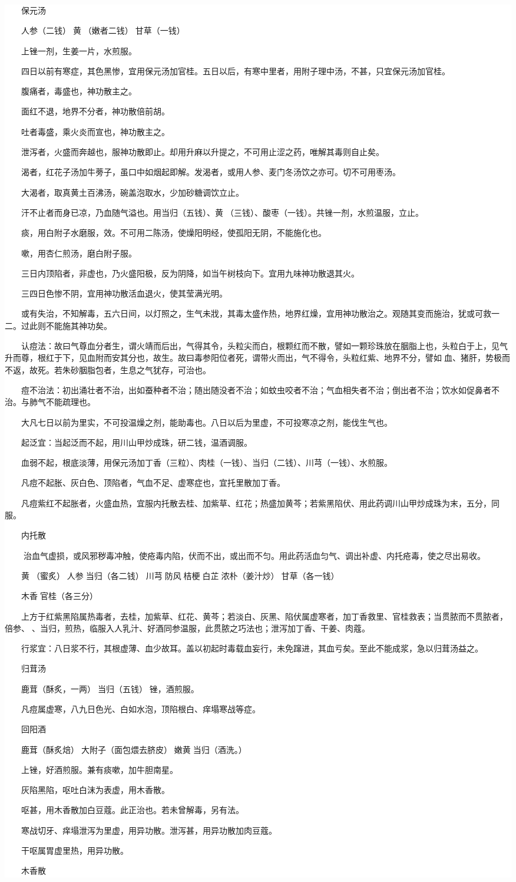 　　保元汤

　　人参（二钱） 黄 （嫩者二钱） 甘草（一钱）

　　上锉一剂，生姜一片，水煎服。

　　四日以前有寒症，其色黑惨，宜用保元汤加官桂。五日以后，有寒中里者，用附子理中汤，不甚，只宜保元汤加官桂。

　　腹痛者，毒盛也，神功散主之。

　　面红不退，地界不分者，神功散倍前胡。

　　吐者毒盛，乘火炎而宣也，神功散主之。

　　泄泻者，火盛而奔越也，服神功散即止。却用升麻以升提之，不可用止涩之药，唯解其毒则自止矣。

　　渴者，红花子汤加牛蒡子，虽口中如烟起即解。发渴者，或用人参、麦门冬汤饮之亦可。切不可用枣汤。

　　大渴者，取真黄土百沸汤，碗盖泡取水，少加砂糖调饮立止。

　　汗不止者而身已凉，乃血随气溢也。用当归（五钱）、黄 （三钱）、酸枣（一钱）。共锉一剂，水煎温服，立止。

　　痰，用白附子水磨服，效。不可用二陈汤，使燥阳明经，使孤阳无阴，不能施化也。

　　嗽，用杏仁煎汤，磨白附子服。

　　三日内顶陷者，非虚也，乃火盛阳极，反为阴降，如当午树枝向下。宜用九味神功散退其火。

　　三四日色惨不阴，宜用神功散活血退火，使其莹满光明。

　　或有失治，不知解毒，五六日间，以灯照之，生气未戕，其毒太盛作热，地界红燥，宜用神功散治之。观随其变而施治，犹或可救一二。过此则不能施其神功矣。

　　认痘法：故曰气尊血分者生，谓火靖而后出，气得其令，头粒尖而白，根颗红而不散，譬如一颗珍珠放在胭脂上也，头粒白于上，见气升而尊，根红于下，见血附而安其分也，故生。故曰毒参阳位者死，谓带火而出，气不得令，头粒红紫、地界不分，譬如 血、猪肝，势极而不返，故死。若朱砂胭脂包者，生息之气犹存，可治也。

　　痘不治法：初出涌壮者不治，出如蚕种者不治；随出随没者不治；如蚊虫咬者不治；气血相失者不治；倒出者不治；饮水如促鼻者不治。与肺气不能疏理也。

　　大凡七日以前为里实，不可投温燥之剂，能助毒也。八日以后为里虚，不可投寒凉之剂，能伐生气也。

　　起泛宜：当起泛而不起，用川山甲炒成珠，研二钱，温酒调服。

　　血弱不起，根底淡薄，用保元汤加丁香（三粒）、肉桂（一钱）、当归（二钱）、川芎（一钱）、水煎服。

　　凡痘不起胀、灰白色、顶陷者，气血不足、虚寒症也，宜托里散加丁香。

　　凡痘紫红不起胀者，火盛血热，宜服内托散去桂、加紫草、红花；热盛加黄芩；若紫黑陷伏、用此药调川山甲炒成珠为末，五分，同服。

　　内托散

　　 治血气虚损，或风邪秽毒冲触，使疮毒内陷，伏而不出，或出而不匀。用此药活血匀气、调出补虚、内托疮毒，使之尽出易收。

　　黄 （蜜炙） 人参 当归（各二钱） 川芎 防风 桔梗 白芷 浓朴（姜汁炒） 甘草（各一钱）

　　木香 官桂（各三分）

　　上方于红紫黑陷属热毒者，去桂，加紫草、红花、黄芩；若淡白、灰黑、陷伏属虚寒者，加丁香救里、官桂救表；当贯脓而不贯脓者，倍参、 、当归，煎热，临服入人乳汁、好酒同参温服，此贯脓之巧法也；泄泻加丁香、干姜、肉蔻。

　　行浆宜：八日浆不行，其根虚薄、血少故耳。盖以初起时毒载血妄行，未免蹿进，其血亏矣。至此不能成浆，急以归茸汤益之。

　　归茸汤

　　鹿茸（酥炙，一两） 当归（五钱） 锉，酒煎服。

　　凡痘属虚寒，八九日色光、白如水泡，顶陷根白、痒塌寒战等症。

　　回阳酒

　　鹿茸（酥炙焙） 大附子（面包煨去脐皮） 嫩黄 当归（酒洗。）

　　上锉，好酒煎服。兼有痰嗽，加牛胆南星。

　　灰陷黑陷，呕吐白沫为表虚，用木香散。

　　呕甚，用木香散加白豆蔻。此正治也。若未曾解毒，另有法。

　　寒战切牙、痒塌泄泻为里虚，用异功散。泄泻甚，用异功散加肉豆蔻。

　　干呕属胃虚里热，用异功散。

　　木香散

